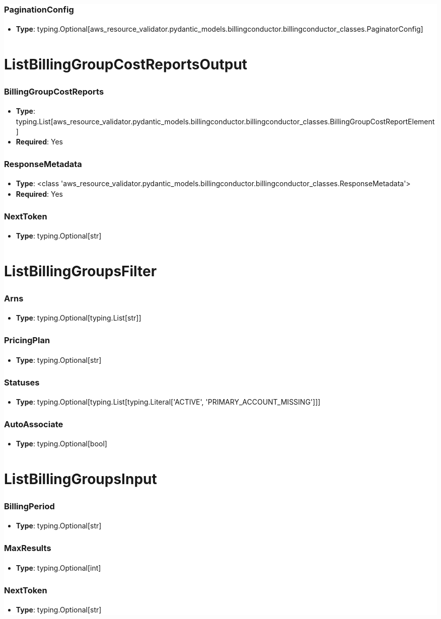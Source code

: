 ### PaginationConfig
- **Type**: typing.Optional[aws_resource_validator.pydantic_models.billingconductor.billingconductor_classes.PaginatorConfig]


# ListBillingGroupCostReportsOutput

### BillingGroupCostReports
- **Type**: typing.List[aws_resource_validator.pydantic_models.billingconductor.billingconductor_classes.BillingGroupCostReportElement]
- **Required**: Yes

### ResponseMetadata
- **Type**: <class 'aws_resource_validator.pydantic_models.billingconductor.billingconductor_classes.ResponseMetadata'>
- **Required**: Yes

### NextToken
- **Type**: typing.Optional[str]


# ListBillingGroupsFilter

### Arns
- **Type**: typing.Optional[typing.List[str]]

### PricingPlan
- **Type**: typing.Optional[str]

### Statuses
- **Type**: typing.Optional[typing.List[typing.Literal['ACTIVE', 'PRIMARY_ACCOUNT_MISSING']]]

### AutoAssociate
- **Type**: typing.Optional[bool]


# ListBillingGroupsInput

### BillingPeriod
- **Type**: typing.Optional[str]

### MaxResults
- **Type**: typing.Optional[int]

### NextToken
- **Type**: typing.Optional[str]

